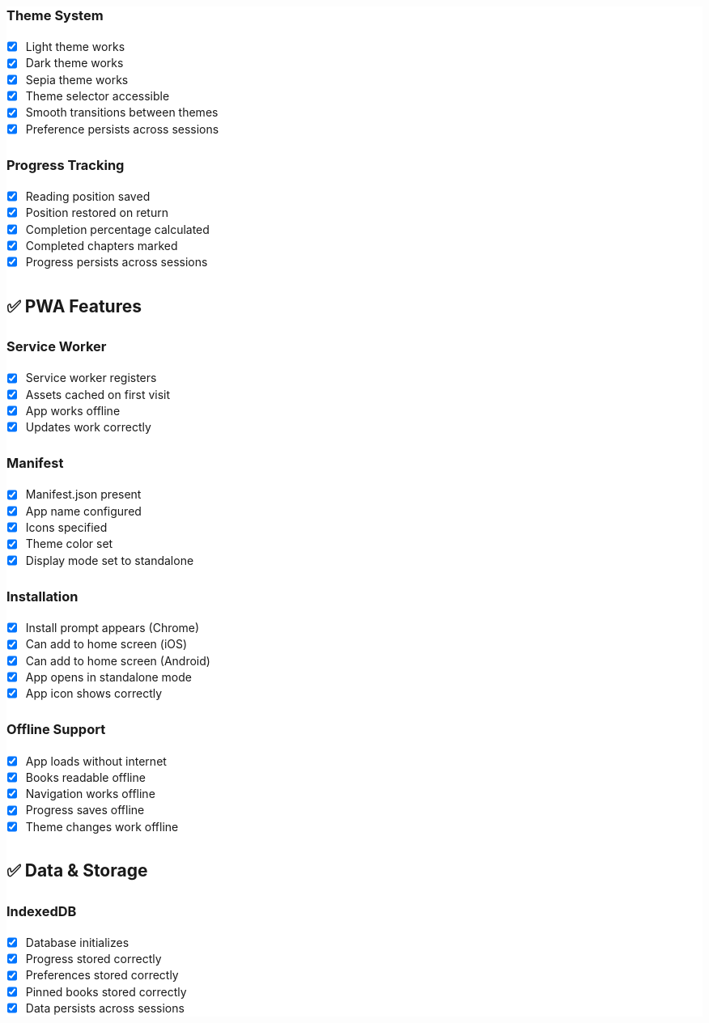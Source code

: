 ### Theme System
- [x] Light theme works
- [x] Dark theme works
- [x] Sepia theme works
- [x] Theme selector accessible
- [x] Smooth transitions between themes
- [x] Preference persists across sessions

### Progress Tracking
- [x] Reading position saved
- [x] Position restored on return
- [x] Completion percentage calculated
- [x] Completed chapters marked
- [x] Progress persists across sessions

## ✅ PWA Features

### Service Worker
- [x] Service worker registers
- [x] Assets cached on first visit
- [x] App works offline
- [x] Updates work correctly

### Manifest
- [x] Manifest.json present
- [x] App name configured
- [x] Icons specified
- [x] Theme color set
- [x] Display mode set to standalone

### Installation
- [x] Install prompt appears (Chrome)
- [x] Can add to home screen (iOS)
- [x] Can add to home screen (Android)
- [x] App opens in standalone mode
- [x] App icon shows correctly

### Offline Support
- [x] App loads without internet
- [x] Books readable offline
- [x] Navigation works offline
- [x] Progress saves offline
- [x] Theme changes work offline

## ✅ Data & Storage

### IndexedDB
- [x] Database initializes
- [x] Progress stored correctly
- [x] Preferences stored correctly
- [x] Pinned books stored correctly
- [x] Data persists across sessions
